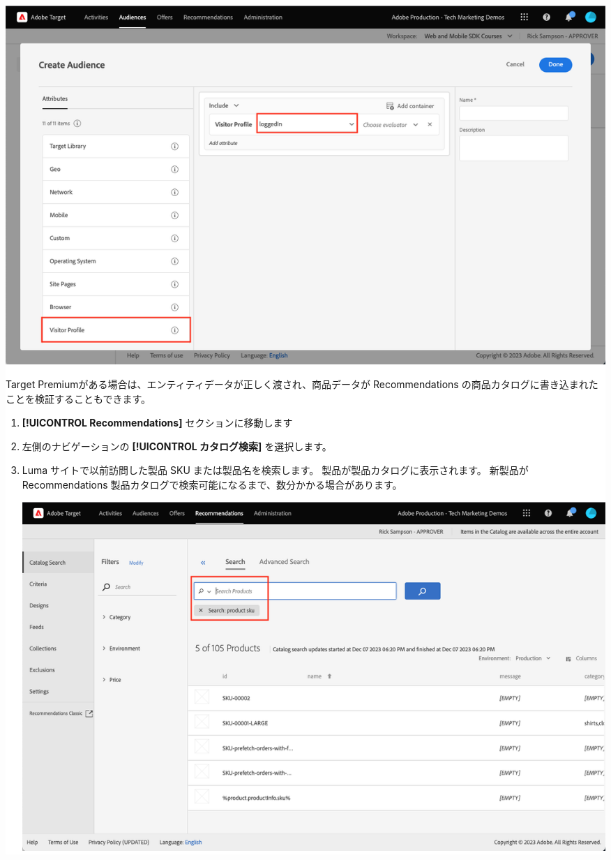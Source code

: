   ![Target プロファイルでの検証 ](assets/validate-in-target-profile.png)

Target Premiumがある場合は、エンティティデータが正しく渡され、商品データが Recommendations の商品カタログに書き込まれたことを検証することもできます。

1. **[!UICONTROL Recommendations]** セクションに移動します
1. 左側のナビゲーションの **[!UICONTROL カタログ検索]** を選択します。
1. Luma サイトで以前訪問した製品 SKU または製品名を検索します。 製品が製品カタログに表示されます。 新製品が Recommendations 製品カタログで検索可能になるまで、数分かかる場合があります。

   ![Target カタログ検索での検証 ](assets/validate-in-target-catalogsearch.png)

